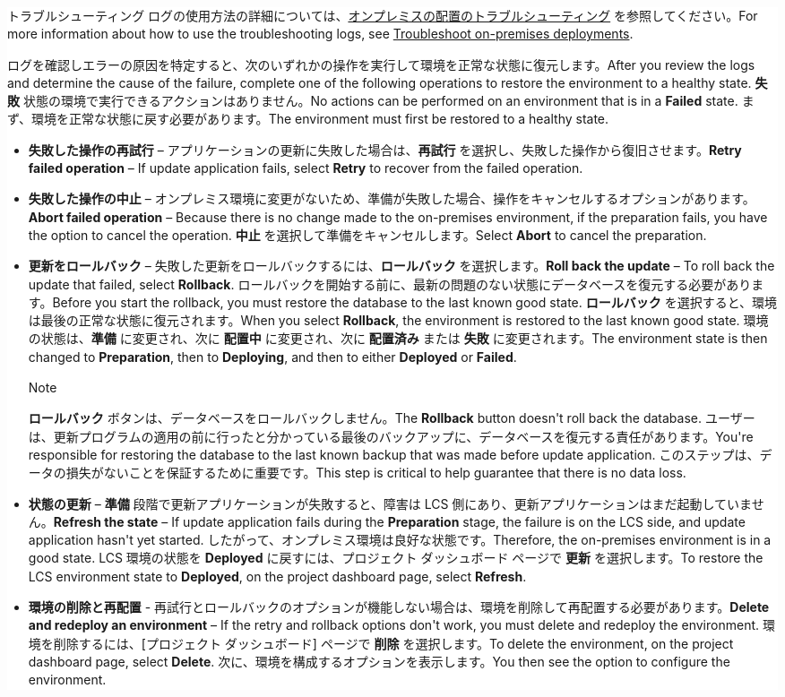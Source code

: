 <span data-ttu-id="b9591-199">トラブルシューティング ログの使用方法の詳細については、[オンプレミスの配置のトラブルシューティング](troubleshoot-on-prem.md) を参照してください。</span><span class="sxs-lookup"><span data-stu-id="b9591-199">For more information about how to use the troubleshooting logs, see [Troubleshoot on-premises deployments](troubleshoot-on-prem.md).</span></span>

<span data-ttu-id="b9591-200">ログを確認しエラーの原因を特定すると、次のいずれかの操作を実行して環境を正常な状態に復元します。</span><span class="sxs-lookup"><span data-stu-id="b9591-200">After you review the logs and determine the cause of the failure, complete one of the following operations to restore the environment to a healthy state.</span></span> <span data-ttu-id="b9591-201">**失敗** 状態の環境で実行できるアクションはありません。</span><span class="sxs-lookup"><span data-stu-id="b9591-201">No actions can be performed on an environment that is in a **Failed** state.</span></span> <span data-ttu-id="b9591-202">まず、環境を正常な状態に戻す必要があります。</span><span class="sxs-lookup"><span data-stu-id="b9591-202">The environment must first be restored to a healthy state.</span></span>

- <span data-ttu-id="b9591-203">**失敗した操作の再試行** – アプリケーションの更新に失敗した場合は、**再試行** を選択し、失敗した操作から復旧させます。</span><span class="sxs-lookup"><span data-stu-id="b9591-203">**Retry failed operation** – If update application fails, select **Retry** to recover from the failed operation.</span></span>
- <span data-ttu-id="b9591-204">**失敗した操作の中止** – オンプレミス環境に変更がないため、準備が失敗した場合、操作をキャンセルするオプションがあります。</span><span class="sxs-lookup"><span data-stu-id="b9591-204">**Abort failed operation** – Because there is no change made to the on-premises environment, if the preparation fails, you have the option to cancel the operation.</span></span> <span data-ttu-id="b9591-205">**中止** を選択して準備をキャンセルします。</span><span class="sxs-lookup"><span data-stu-id="b9591-205">Select **Abort** to cancel the preparation.</span></span>
- <span data-ttu-id="b9591-206">**更新をロールバック** – 失敗した更新をロールバックするには、**ロールバック** を選択します。</span><span class="sxs-lookup"><span data-stu-id="b9591-206">**Roll back the update** – To roll back the update that failed, select **Rollback**.</span></span> <span data-ttu-id="b9591-207">ロールバックを開始する前に、最新の問題のない状態にデータベースを復元する必要があります。</span><span class="sxs-lookup"><span data-stu-id="b9591-207">Before you start the rollback, you must restore the database to the last known good state.</span></span> <span data-ttu-id="b9591-208">**ロールバック** を選択すると、環境は最後の正常な状態に復元されます。</span><span class="sxs-lookup"><span data-stu-id="b9591-208">When you select **Rollback**, the environment is restored to the last known good state.</span></span> <span data-ttu-id="b9591-209">環境の状態は、**準備** に変更され、次に **配置中** に変更され、次に **配置済み** または **失敗** に変更されます。</span><span class="sxs-lookup"><span data-stu-id="b9591-209">The environment state is then changed to **Preparation**, then to **Deploying**, and then to either **Deployed** or **Failed**.</span></span>

    >[!NOTE]
    > <span data-ttu-id="b9591-210">**ロールバック** ボタンは、データベースをロールバックしません。</span><span class="sxs-lookup"><span data-stu-id="b9591-210">The **Rollback** button doesn't roll back the database.</span></span> <span data-ttu-id="b9591-211">ユーザーは、更新プログラムの適用の前に行ったと分かっている最後のバックアップに、データベースを復元する責任があります。</span><span class="sxs-lookup"><span data-stu-id="b9591-211">You're responsible for restoring the database to the last known backup that was made before update application.</span></span> <span data-ttu-id="b9591-212">このステップは、データの損失がないことを保証するために重要です。</span><span class="sxs-lookup"><span data-stu-id="b9591-212">This step is critical to help guarantee that there is no data loss.</span></span>

- <span data-ttu-id="b9591-213">**状態の更新** – **準備** 段階で更新アプリケーションが失敗すると、障害は LCS 側にあり、更新アプリケーションはまだ起動していません。</span><span class="sxs-lookup"><span data-stu-id="b9591-213">**Refresh the state** – If update application fails during the **Preparation** stage, the failure is on the LCS side, and update application hasn't yet started.</span></span> <span data-ttu-id="b9591-214">したがって、オンプレミス環境は良好な状態です。</span><span class="sxs-lookup"><span data-stu-id="b9591-214">Therefore, the on-premises environment is in a good state.</span></span> <span data-ttu-id="b9591-215">LCS 環境の状態を **Deployed** に戻すには、プロジェクト ダッシュボード ページで **更新** を選択します。</span><span class="sxs-lookup"><span data-stu-id="b9591-215">To restore the LCS environment state to **Deployed**, on the project dashboard page, select **Refresh**.</span></span>
- <span data-ttu-id="b9591-216">**環境の削除と再配置** - 再試行とロールバックのオプションが機能しない場合は、環境を削除して再配置する必要があります。</span><span class="sxs-lookup"><span data-stu-id="b9591-216">**Delete and redeploy an environment** – If the retry and rollback options don't work, you must delete and redeploy the environment.</span></span> <span data-ttu-id="b9591-217">環境を削除するには、[プロジェクト ダッシュボード] ページで **削除** を選択します。</span><span class="sxs-lookup"><span data-stu-id="b9591-217">To delete the environment, on the project dashboard page, select **Delete**.</span></span> <span data-ttu-id="b9591-218">次に、環境を構成するオプションを表示します。</span><span class="sxs-lookup"><span data-stu-id="b9591-218">You then see the option to configure the environment.</span></span>
